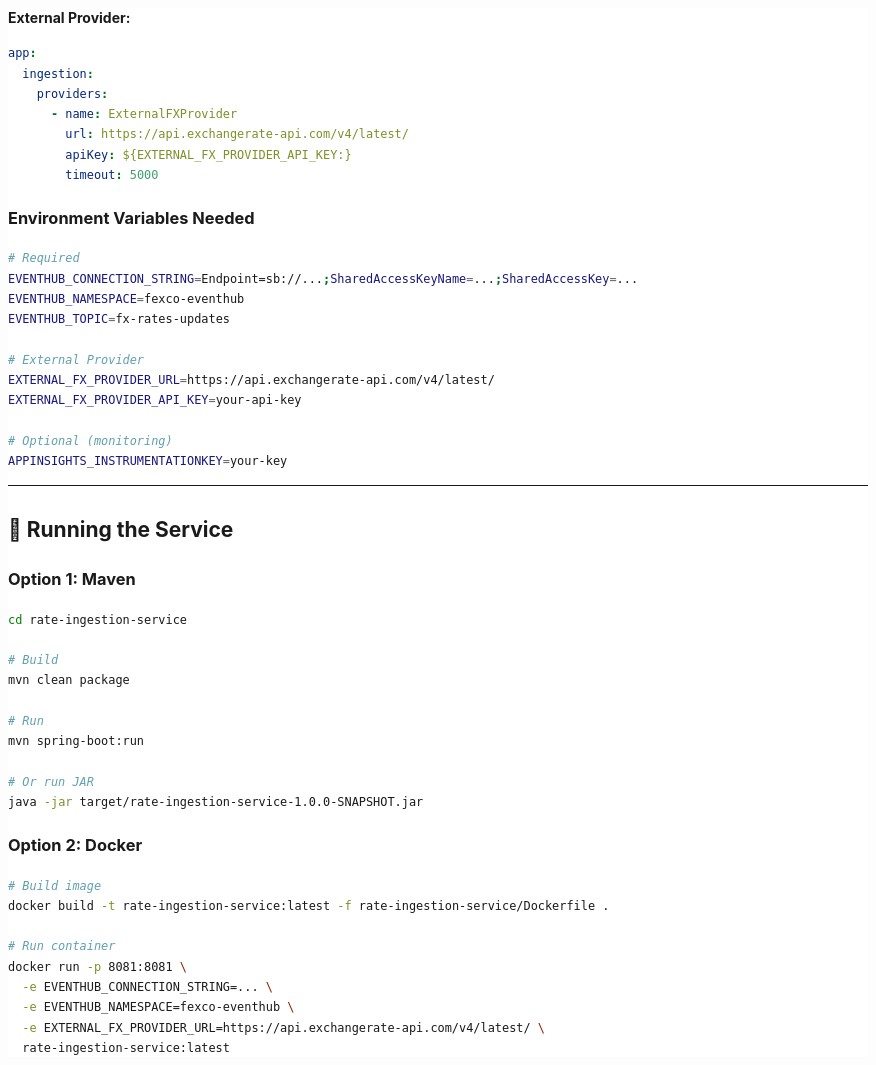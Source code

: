 **External Provider:**
```yaml
app:
  ingestion:
    providers:
      - name: ExternalFXProvider
        url: https://api.exchangerate-api.com/v4/latest/
        apiKey: ${EXTERNAL_FX_PROVIDER_API_KEY:}
        timeout: 5000
```

### Environment Variables Needed

```bash
# Required
EVENTHUB_CONNECTION_STRING=Endpoint=sb://...;SharedAccessKeyName=...;SharedAccessKey=...
EVENTHUB_NAMESPACE=fexco-eventhub
EVENTHUB_TOPIC=fx-rates-updates

# External Provider
EXTERNAL_FX_PROVIDER_URL=https://api.exchangerate-api.com/v4/latest/
EXTERNAL_FX_PROVIDER_API_KEY=your-api-key

# Optional (monitoring)
APPINSIGHTS_INSTRUMENTATIONKEY=your-key
```

---

## 🚀 Running the Service

### Option 1: Maven

```bash
cd rate-ingestion-service

# Build
mvn clean package

# Run
mvn spring-boot:run

# Or run JAR
java -jar target/rate-ingestion-service-1.0.0-SNAPSHOT.jar
```

### Option 2: Docker

```bash
# Build image
docker build -t rate-ingestion-service:latest -f rate-ingestion-service/Dockerfile .

# Run container
docker run -p 8081:8081 \
  -e EVENTHUB_CONNECTION_STRING=... \
  -e EVENTHUB_NAMESPACE=fexco-eventhub \
  -e EXTERNAL_FX_PROVIDER_URL=https://api.exchangerate-api.com/v4/latest/ \
  rate-ingestion-service:latest
```
